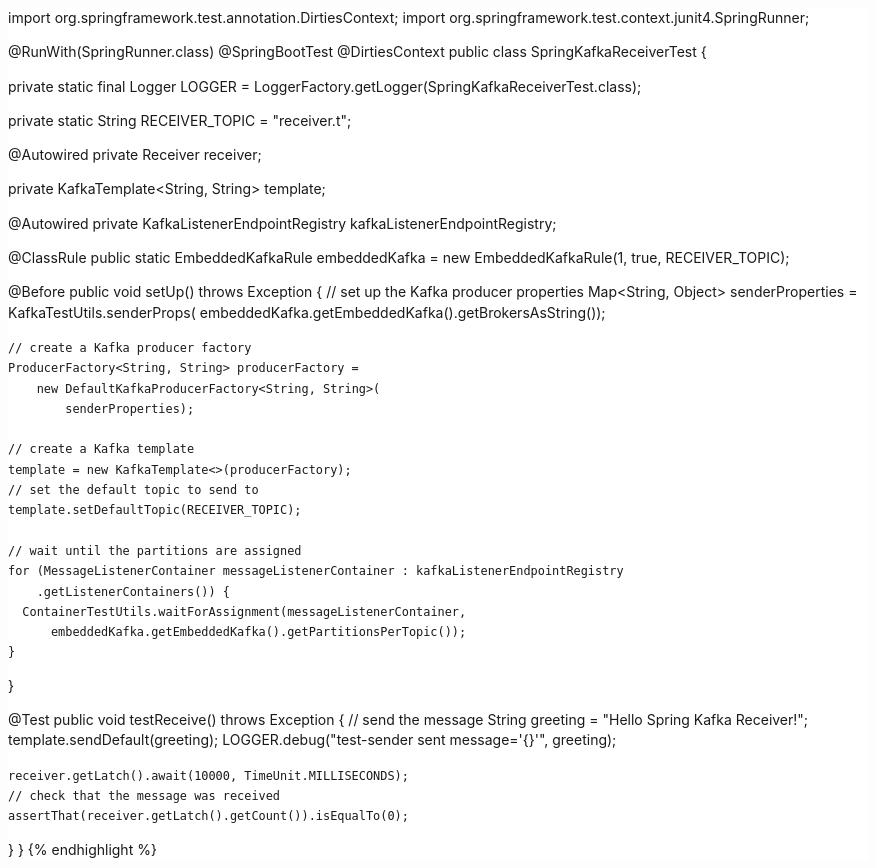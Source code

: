 import org.springframework.test.annotation.DirtiesContext;
import org.springframework.test.context.junit4.SpringRunner;

@RunWith(SpringRunner.class)
@SpringBootTest
@DirtiesContext
public class SpringKafkaReceiverTest {

  private static final Logger LOGGER =
      LoggerFactory.getLogger(SpringKafkaReceiverTest.class);

  private static String RECEIVER_TOPIC = "receiver.t";

  @Autowired
  private Receiver receiver;

  private KafkaTemplate<String, String> template;

  @Autowired
  private KafkaListenerEndpointRegistry kafkaListenerEndpointRegistry;

  @ClassRule
  public static EmbeddedKafkaRule embeddedKafka =
      new EmbeddedKafkaRule(1, true, RECEIVER_TOPIC);

  @Before
  public void setUp() throws Exception {
    // set up the Kafka producer properties
    Map<String, Object> senderProperties =
        KafkaTestUtils.senderProps(
            embeddedKafka.getEmbeddedKafka().getBrokersAsString());

    // create a Kafka producer factory
    ProducerFactory<String, String> producerFactory =
        new DefaultKafkaProducerFactory<String, String>(
            senderProperties);

    // create a Kafka template
    template = new KafkaTemplate<>(producerFactory);
    // set the default topic to send to
    template.setDefaultTopic(RECEIVER_TOPIC);

    // wait until the partitions are assigned
    for (MessageListenerContainer messageListenerContainer : kafkaListenerEndpointRegistry
        .getListenerContainers()) {
      ContainerTestUtils.waitForAssignment(messageListenerContainer,
          embeddedKafka.getEmbeddedKafka().getPartitionsPerTopic());
    }
  }

  @Test
  public void testReceive() throws Exception {
    // send the message
    String greeting = "Hello Spring Kafka Receiver!";
    template.sendDefault(greeting);
    LOGGER.debug("test-sender sent message='{}'", greeting);

    receiver.getLatch().await(10000, TimeUnit.MILLISECONDS);
    // check that the message was received
    assertThat(receiver.getLatch().getCount()).isEqualTo(0);
  }
}
{% endhighlight %}
